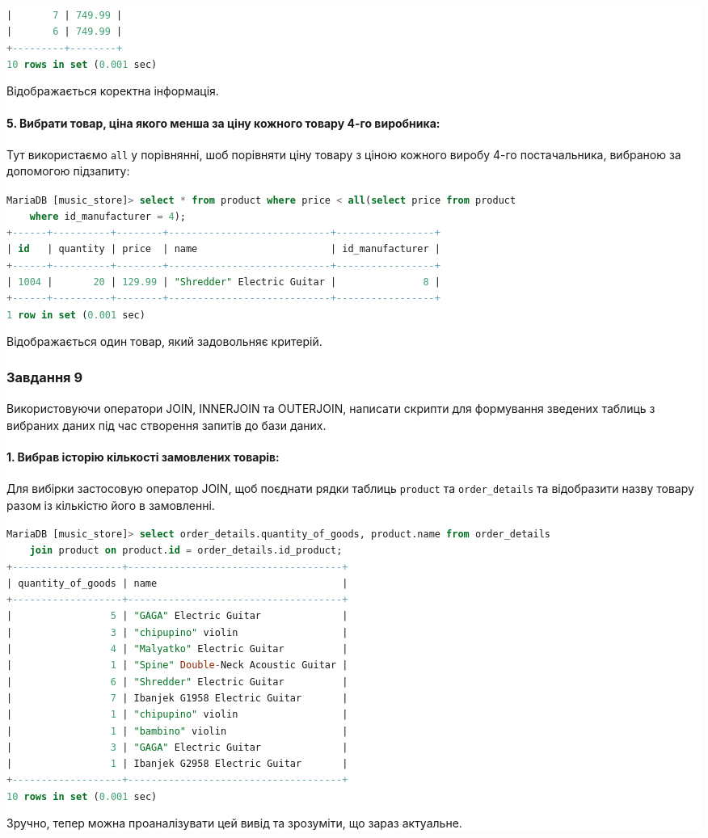 ```sql
|       7 | 749.99 |
|       6 | 749.99 |
+---------+--------+
10 rows in set (0.001 sec)
```
Відображається коректна інформація.

#### 5. Вибрати товар, ціна якого менша за ціну кожного товару 4-го виробника:

Тут використаємо `all` у порівнянні, шоб порівняти ціну товару з ціною кожного виробу 4-го
постачальника, вибраною за допомогою підзапиту:
```sql
MariaDB [music_store]> select * from product where price < all(select price from product
	where id_manufacturer = 4);
+------+----------+--------+----------------------------+-----------------+
| id   | quantity | price  | name                       | id_manufacturer |
+------+----------+--------+----------------------------+-----------------+
| 1004 |       20 | 129.99 | "Shredder" Electric Guitar |               8 |
+------+----------+--------+----------------------------+-----------------+
1 row in set (0.001 sec)
```
Відображається один товар, який задовольняє критерій.

### Завдання 9
Використовуючи оператори JOIN, INNERJOIN та OUTERJOIN, написати скрипти для формування зведених таблиць з вибраних даних під час створення запитів до бази даних.

#### 1. Вибрав історію кількості замовлених товарів:

Для вибірки застосовую оператор JOIN, щоб поєднати рядки таблиць `product` та `order_details`
та відобразити назву товару разом із кількістю його в замовленні.
```sql
MariaDB [music_store]> select order_details.quantity_of_goods, product.name from order_details
	join product on product.id = order_details.id_product;
+-------------------+-------------------------------------+
| quantity_of_goods | name                                |
+-------------------+-------------------------------------+
|                 5 | "GAGA" Electric Guitar              |
|                 3 | "chipupino" violin                  |
|                 4 | "Malyatko" Electric Guitar          |
|                 1 | "Spine" Double-Neck Acoustic Guitar |
|                 6 | "Shredder" Electric Guitar          |
|                 7 | Ibanjek G1958 Electric Guitar       |
|                 1 | "chipupino" violin                  |
|                 1 | "bambino" violin                    |
|                 3 | "GAGA" Electric Guitar              |
|                 1 | Ibanjek G2958 Electric Guitar       |
+-------------------+-------------------------------------+
10 rows in set (0.001 sec)
```
Зручно, тепер можна проаналізувати цей вивід та зрозуміти, що зараз актуальне.

